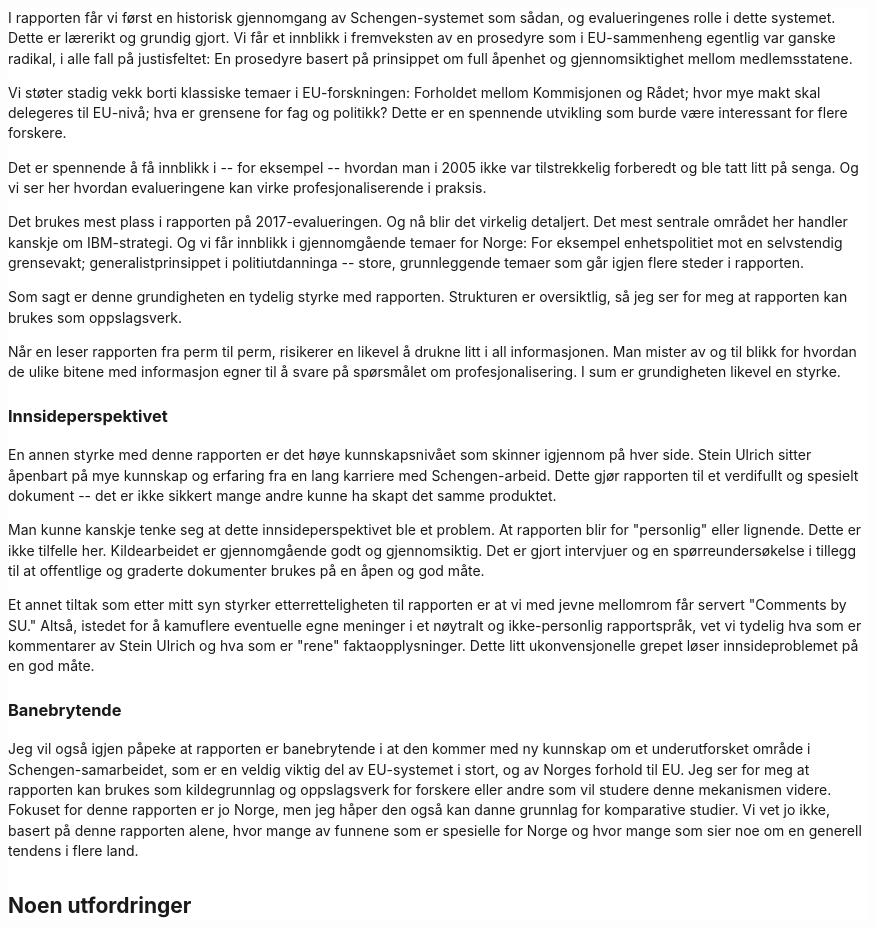 I rapporten får vi først en historisk gjennomgang av Schengen-systemet som sådan, og evalueringenes rolle i dette systemet. Dette er lærerikt og grundig gjort. Vi får et innblikk i fremveksten av en prosedyre som i EU-sammenheng egentlig var ganske radikal, i alle fall på justisfeltet: En prosedyre basert på prinsippet om full åpenhet og gjennomsiktighet mellom medlemsstatene. 

Vi støter stadig vekk borti klassiske temaer i EU-forskningen: Forholdet mellom Kommisjonen og Rådet; hvor mye makt skal delegeres til EU-nivå; hva er grensene for fag og politikk? Dette er en spennende utvikling som burde være interessant for flere forskere.

Det er spennende å få innblikk i -- for eksempel -- hvordan man i 2005 ikke var tilstrekkelig forberedt og ble tatt litt på senga. Og vi ser her hvordan evalueringene kan virke profesjonaliserende i praksis.

Det brukes mest plass i rapporten på 2017-evalueringen. Og nå blir det virkelig detaljert. Det mest sentrale området her handler kanskje om IBM-strategi. Og vi får innblikk i gjennomgående temaer for Norge: For eksempel enhetspolitiet mot en selvstendig grensevakt; generalistprinsippet i politiutdanninga -- store, grunnleggende temaer som går igjen flere steder i rapporten. 

Som sagt er denne grundigheten en tydelig styrke med rapporten. Strukturen er oversiktlig, så jeg ser for meg at rapporten kan brukes som oppslagsverk. 

Når en leser rapporten fra perm til perm, risikerer en likevel å drukne litt i all informasjonen. Man mister av og til blikk for hvordan de ulike bitene med informasjon egner til å svare på spørsmålet om profesjonalisering. I sum er grundigheten likevel en styrke. 

### Innsideperspektivet

En annen styrke med denne rapporten er det høye kunnskapsnivået som skinner igjennom på hver side. Stein Ulrich sitter åpenbart på mye kunnskap og erfaring fra en lang karriere med Schengen-arbeid. Dette gjør rapporten til et verdifullt og spesielt dokument -- det er ikke sikkert mange andre kunne ha skapt det samme produktet. 

Man kunne kanskje tenke seg at dette innsideperspektivet ble et problem. At rapporten blir for "personlig" eller lignende. Dette er ikke tilfelle her. Kildearbeidet er gjennomgående godt og gjennomsiktig. Det er gjort intervjuer og en spørreundersøkelse i tillegg til at offentlige og graderte dokumenter brukes på en åpen og god måte. 

Et annet tiltak som etter mitt syn styrker etterretteligheten til rapporten er at vi med jevne mellomrom får servert "Comments by SU." Altså, istedet for å kamuflere eventuelle egne meninger i et nøytralt og ikke-personlig rapportspråk, vet vi tydelig hva som er kommentarer av Stein Ulrich og hva som er "rene" faktaopplysninger. Dette litt ukonvensjonelle grepet løser innsideproblemet på en god måte. 

### Banebrytende

Jeg vil også igjen påpeke at rapporten er banebrytende i at den kommer med ny kunnskap om et underutforsket område i Schengen-samarbeidet, som er en veldig viktig del av EU-systemet i stort, og av Norges forhold til EU. Jeg ser for meg at rapporten kan brukes som kildegrunnlag og oppslagsverk for forskere eller andre som vil studere denne mekanismen videre. Fokuset for denne rapporten er jo Norge, men jeg håper den også kan danne grunnlag for komparative studier. Vi vet jo ikke, basert på denne rapporten alene, hvor mange av funnene som er spesielle for Norge og hvor mange som sier noe om en generell tendens i flere land. 


## Noen utfordringer

